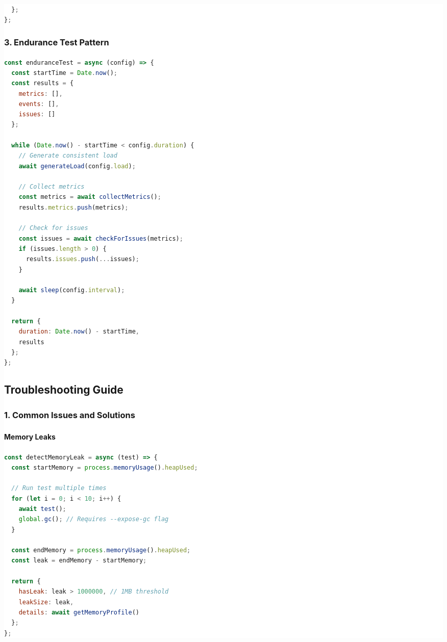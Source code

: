```javascript
  };
};
```

### 3. Endurance Test Pattern
```javascript
const enduranceTest = async (config) => {
  const startTime = Date.now();
  const results = {
    metrics: [],
    events: [],
    issues: []
  };
  
  while (Date.now() - startTime < config.duration) {
    // Generate consistent load
    await generateLoad(config.load);
    
    // Collect metrics
    const metrics = await collectMetrics();
    results.metrics.push(metrics);
    
    // Check for issues
    const issues = await checkForIssues(metrics);
    if (issues.length > 0) {
      results.issues.push(...issues);
    }
    
    await sleep(config.interval);
  }
  
  return {
    duration: Date.now() - startTime,
    results
  };
};
```

## Troubleshooting Guide

### 1. Common Issues and Solutions

#### Memory Leaks
```javascript
const detectMemoryLeak = async (test) => {
  const startMemory = process.memoryUsage().heapUsed;
  
  // Run test multiple times
  for (let i = 0; i < 10; i++) {
    await test();
    global.gc(); // Requires --expose-gc flag
  }
  
  const endMemory = process.memoryUsage().heapUsed;
  const leak = endMemory - startMemory;
  
  return {
    hasLeak: leak > 1000000, // 1MB threshold
    leakSize: leak,
    details: await getMemoryProfile()
  };
};
```